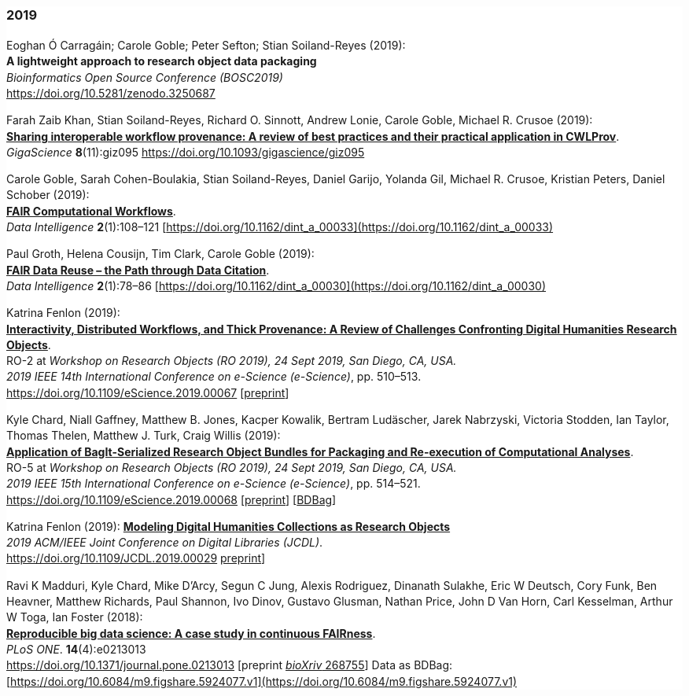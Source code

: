




### 2019

Eoghan Ó Carragáin; Carole Goble; Peter Sefton; Stian Soiland-Reyes (2019):  
**A lightweight approach to research object data packaging**  
_Bioinformatics Open Source Conference (BOSC2019)_  
<https://doi.org/10.5281/zenodo.3250687>

Farah Zaib Khan, Stian Soiland-Reyes, Richard O. Sinnott, Andrew Lonie, Carole Goble, Michael R. Crusoe (2019):  
[**Sharing interoperable workflow provenance: A review of best practices and their practical application in CWLProv**](https://doi.org/10.1093/gigascience/giz095).  
_GigaScience_ **8**(11):giz095
<https://doi.org/10.1093/gigascience/giz095>

Carole Goble, Sarah Cohen-Boulakia, Stian Soiland-Reyes, Daniel Garijo, Yolanda Gil, Michael R. Crusoe, Kristian Peters, Daniel Schober (2019):  
[**FAIR Computational Workflows**](http://www.data-intelligence-journal.org/p/45/).  
_Data Intelligence_ **2**(1):108–121 [https://doi.org/10.1162/dint_a_00033](https://doi.org/10.1162/dint_a_00033)

Paul Groth, Helena Cousijn, Tim Clark, Carole Goble (2019):  
[**FAIR Data Reuse – the Path through Data Citation**](http://www.data-intelligence-journal.org/p/37/).  
_Data Intelligence_ **2**(1):78–86 [https://doi.org/10.1162/dint_a_00030](https://doi.org/10.1162/dint_a_00030)

Katrina Fenlon (2019):  
[**Interactivity, Distributed Workflows, and Thick Provenance: A Review of Challenges Confronting Digital Humanities Research Objects**](https://doi.org/10.5281/zenodo.3459770).  
RO-2 at _Workshop on Research Objects (RO 2019), 24 Sept 2019, San Diego, CA, USA._  
_2019 IEEE 14th International Conference on e-Science (e-Science)_, pp. 510–513.  
<https://doi.org/10.1109/eScience.2019.00067> [[preprint](https://doi.org/10.5281/zenodo.3268809)]

Kyle Chard, Niall Gaffney, Matthew B. Jones, Kacper Kowalik, Bertram Ludäscher, Jarek Nabrzyski, Victoria Stodden, Ian Taylor, Thomas Thelen, Matthew J. Turk, Craig Willis (2019):  
[**Application of BagIt-Serialized Research Object Bundles for Packaging and Re-execution of Computational Analyses**](https://doi.org/10.5281/zenodo.3381754).  
RO-5 at _Workshop on Research Objects (RO 2019), 24 Sept 2019, San Diego, CA, USA._  
_2019 IEEE 15th International Conference on e-Science (e-Science)_, pp. 514–521.  
<https://doi.org/10.1109/eScience.2019.00068> [[preprint](https://doi.org/10.5281/zenodo.3381754)] [[BDBag](https://zenodo.org/record/3381754/files/5cb4ffead9323600016c4d4c.zip?download=1)]

Katrina Fenlon (2019): 
[**Modeling Digital Humanities Collections as Research Objects**](https://doi.org/10.17613/jmns-kr78)  
_2019 ACM/IEEE Joint Conference on Digital Libraries (JCDL)_.  
<https://doi.org/10.1109/JCDL.2019.00029> [preprint](https://doi.org/10.17613/jmns-kr78)]

Ravi K Madduri, Kyle Chard, Mike D’Arcy, Segun C Jung, Alexis Rodriguez, Dinanath Sulakhe, Eric W Deutsch, Cory Funk, Ben Heavner, Matthew Richards, Paul Shannon, Ivo Dinov, Gustavo Glusman, Nathan Price, John D Van Horn, Carl Kesselman, Arthur W Toga, Ian Foster (2018):  
[**Reproducible big data science: A case study in continuous FAIRness**](https://doi.org/10.1371/journal.pone.0213013 ).  
_PLoS ONE_. **14**(4):e0213013  
<https://doi.org/10.1371/journal.pone.0213013> [preprint [_bioXriv_ 268755](https://doi.org/10.1101/268755)]
Data as BDBag: [https://doi.org/10.6084/m9.figshare.5924077.v1](https://doi.org/10.6084/m9.figshare.5924077.v1)
